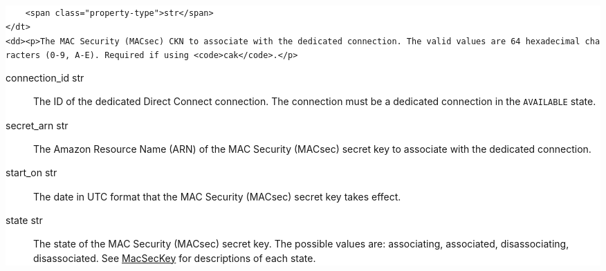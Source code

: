         <span class="property-type">str</span>
    </dt>
    <dd><p>The MAC Security (MACsec) CKN to associate with the dedicated connection. The valid values are 64 hexadecimal characters (0-9, A-E). Required if using <code>cak</code>.</p>
</dd><dt class="property-optional property-replacement"
            title="Optional">
        <span id="state_connection_id_python">
<a data-swiftype-name="resource-property" data-swiftype-type="text" href="#state_connection_id_python" style="color: inherit; text-decoration: inherit;">connection_<wbr>id</a>
</span>
        <span class="property-indicator"></span>
        <span class="property-type">str</span>
    </dt>
    <dd><p>The ID of the dedicated Direct Connect connection. The connection must be a dedicated connection in the <code>AVAILABLE</code> state.</p>
</dd><dt class="property-optional property-replacement"
            title="Optional">
        <span id="state_secret_arn_python">
<a data-swiftype-name="resource-property" data-swiftype-type="text" href="#state_secret_arn_python" style="color: inherit; text-decoration: inherit;">secret_<wbr>arn</a>
</span>
        <span class="property-indicator"></span>
        <span class="property-type">str</span>
    </dt>
    <dd><p>The Amazon Resource Name (ARN) of the MAC Security (MACsec) secret key to associate with the dedicated connection.</p>
</dd><dt class="property-optional"
            title="Optional">
        <span id="state_start_on_python">
<a data-swiftype-name="resource-property" data-swiftype-type="text" href="#state_start_on_python" style="color: inherit; text-decoration: inherit;">start_<wbr>on</a>
</span>
        <span class="property-indicator"></span>
        <span class="property-type">str</span>
    </dt>
    <dd><p>The date in UTC format that the MAC Security (MACsec) secret key takes effect.</p>
</dd><dt class="property-optional"
            title="Optional">
        <span id="state_state_python">
<a data-swiftype-name="resource-property" data-swiftype-type="text" href="#state_state_python" style="color: inherit; text-decoration: inherit;">state</a>
</span>
        <span class="property-indicator"></span>
        <span class="property-type">str</span>
    </dt>
    <dd><p>The state of the MAC Security (MACsec) secret key. The possible values are: associating, associated, disassociating, disassociated. See <a href="https://docs.aws.amazon.com/directconnect/latest/APIReference/API_MacSecKey.html#DX-Type-MacSecKey-state">MacSecKey</a> for descriptions of each state.</p>
</dd></dl>
</pulumi-choosable>
</div>
